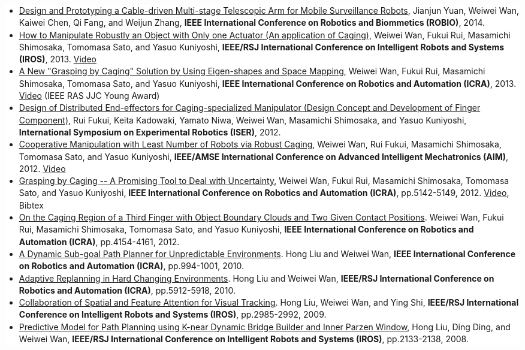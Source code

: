* [Design and Prototyping a Cable-driven Multi-stage Telescopic Arm for Mobile Surveillance Robots](https://docs.google.com/viewer?a=v&pid=sites&srcid=ZGVmYXVsdGRvbWFpbnx3ZWl3ZWlsYWJ8Z3g6MTY0MjllNDY3MDBkM2M3YQ), Jianjun Yuan, Weiwei Wan, Kaiwei Chen, Qi Fang, and Weijun Zhang, **IEEE International Conference on Robotics and Biommetics (ROBIO)**, 2014.
* [How to Manipulate Robustly an Object with Only one Actuator (An application of Caging)](http://ieeexplore.ieee.org/xpls/abs_all.jsp?arnumber=6696780&tag=1), Weiwei Wan, Fukui Rui, Masamichi Shimosaka, Tomomasa Sato, and Yasuo Kuniyoshi, **IEEE/RSJ International Conference on Intelligent Robots and Systems (IROS)**, 2013. [Video](https://www.youtube.com/watch?v=1Ip42wAFtKQ)
* [A New "Grasping by Caging" Solution by Using Eigen-shapes and Space Mapping](http://ieeexplore.ieee.org/xpls/abs_all.jsp?arnumber=6630779), Weiwei Wan, Fukui Rui, Masamichi Shimosaka, Tomomasa Sato, and Yasuo Kuniyoshi, **IEEE International Conference on Robotics and Automation (ICRA)**, 2013. [Video](https://www.youtube.com/watch?v=ep9E8jGNOP0) <span style="class:red">(IEEE RAS JJC Young Award)</span>
* [Design of Distributed End-effectors for Caging-specialized Manipulator (Design Concept and Development of Finger Component)](http://www.ra-laboratory.com/r/publication/PDF/ISER2012-CagingManipulator.pdf), Rui Fukui, Keita Kadowaki, Yamato Niwa, Weiwei Wan, Masamichi Shimosaka, and Yasuo Kuniyoshi, **International Symposium on Experimental Robotics (ISER)**, 2012.
* [Cooperative Manipulation with Least Number of Robots via Robust Caging](http://ieeexplore.ieee.org/xpls/abs_all.jsp?arnumber=6265923&tag=1), Weiwei Wan, Rui Fukui, Masamichi Shimosaka, Tomomasa Sato, and Yasuo Kuniyoshi, **IEEE/AMSE International Conference on Advanced Intelligent Mechatronics (AIM)**, 2012. [Video](https://www.youtube.com/watch?v=CJuD6NKIzBk)
* [Grasping by Caging -- A Promising Tool to Deal with Uncertainty](http://ieeexplore.ieee.org/xpl/articleDetails.jsp?tp=&arnumber=6224676&contentType=Conference+Publications&searchField%3DSearch_All%26queryText%3Dgrasping+by+caging), Weiwei Wan, Fukui Rui, Masamichi Shimosaka, Tomomasa Sato, and Yasuo Kuniyoshi, **IEEE International Conference on Robotics and Automation (ICRA)**, pp.5142-5149, 2012. [Video](https://www.youtube.com/watch?v=1PeJavCusvA), Bibtex
* [On the Caging Region of a Third Finger with Object Boundary Clouds and Two Given Contact Positions](http://ieeexplore.ieee.org/xpl/articleDetails.jsp?reload=true&arnumber=6224801). Weiwei Wan, Fukui Rui, Masamichi Shimosaka, Tomomasa Sato, and Yasuo Kuniyoshi, **IEEE International Conference on Robotics and Automation (ICRA)**, pp.4154-4161, 2012.
* [A Dynamic Sub-goal Path Planner for Unpredictable Environments](http://ieeexplore.ieee.org/xpls/abs_all.jsp?arnumber=5509324). Hong Liu and Weiwei Wan, **IEEE International Conference on Robotics and Automation (ICRA)**, pp.994-1001, 2010.
* [Adaptive Replanning in Hard Changing Environments](http://ieeexplore.ieee.org/xpls/abs_all.jsp?arnumber=5652942). Hong Liu and Weiwei Wan, **IEEE/RSJ International Conference on Robotics and Automation (ICRA)**, pp.5912-5918, 2010.
* [Collaboration of Spatial and Feature Attention for Visual Tracking](http://ieeexplore.ieee.org/xpls/abs_all.jsp?arnumber=5354052&tag=1). Hong Liu, Weiwei Wan, and Ying Shi, **IEEE/RSJ International Conference on Intelligent Robots and Systems (IROS)**, pp.2985-2992, 2009.
* [Predictive Model for Path Planning using K-near Dynamic Bridge Builder and Inner Parzen Window](http://ieeexplore.ieee.org/xpls/abs_all.jsp?arnumber=4650912), Hong Liu, Ding Ding, and Weiwei Wan, **IEEE/RSJ International Conference on Intelligent Robots and Systems (IROS)**, pp.2133-2138, 2008.
